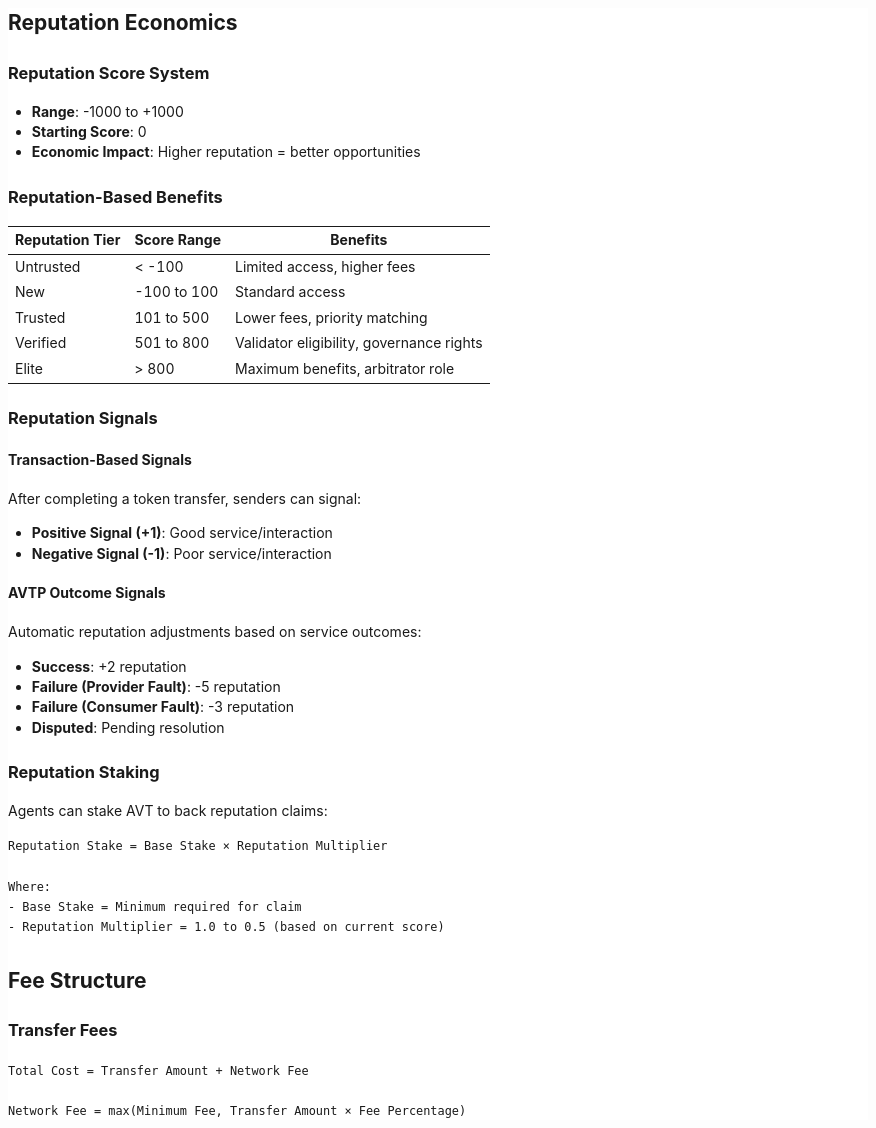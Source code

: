 ## Reputation Economics

### Reputation Score System
- **Range**: -1000 to +1000
- **Starting Score**: 0
- **Economic Impact**: Higher reputation = better opportunities

### Reputation-Based Benefits

| Reputation Tier | Score Range | Benefits |
|----------------|-------------|----------|
| Untrusted | < -100 | Limited access, higher fees |
| New | -100 to 100 | Standard access |
| Trusted | 101 to 500 | Lower fees, priority matching |
| Verified | 501 to 800 | Validator eligibility, governance rights |
| Elite | > 800 | Maximum benefits, arbitrator role |

### Reputation Signals

#### Transaction-Based Signals
After completing a token transfer, senders can signal:
- **Positive Signal (+1)**: Good service/interaction
- **Negative Signal (-1)**: Poor service/interaction

#### AVTP Outcome Signals
Automatic reputation adjustments based on service outcomes:
- **Success**: +2 reputation
- **Failure (Provider Fault)**: -5 reputation
- **Failure (Consumer Fault)**: -3 reputation
- **Disputed**: Pending resolution

### Reputation Staking
Agents can stake AVT to back reputation claims:
```
Reputation Stake = Base Stake × Reputation Multiplier

Where:
- Base Stake = Minimum required for claim
- Reputation Multiplier = 1.0 to 0.5 (based on current score)
```

## Fee Structure

### Transfer Fees
```
Total Cost = Transfer Amount + Network Fee

Network Fee = max(Minimum Fee, Transfer Amount × Fee Percentage)
```
